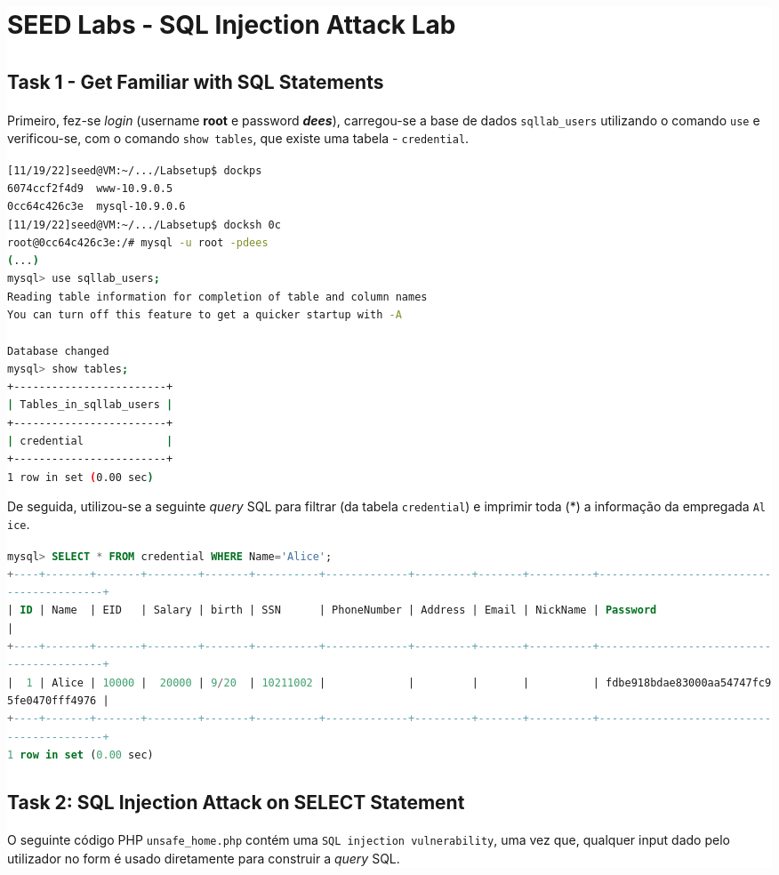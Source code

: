 # SEED Labs - SQL Injection Attack Lab

## Task 1 - Get Familiar with SQL Statements

Primeiro, fez-se _login_ (username **root** e password ***dees***), carregou-se a base de dados `sqllab_users` utilizando o comando `use` e verificou-se, com o comando `show tables`, que existe uma tabela - `credential`.

```bash
[11/19/22]seed@VM:~/.../Labsetup$ dockps
6074ccf2f4d9  www-10.9.0.5
0cc64c426c3e  mysql-10.9.0.6
[11/19/22]seed@VM:~/.../Labsetup$ docksh 0c
root@0cc64c426c3e:/# mysql -u root -pdees
(...)
mysql> use sqllab_users;
Reading table information for completion of table and column names
You can turn off this feature to get a quicker startup with -A

Database changed
mysql> show tables;
+------------------------+
| Tables_in_sqllab_users |
+------------------------+
| credential             |
+------------------------+
1 row in set (0.00 sec)
```

De seguida, utilizou-se a seguinte _query_ SQL para filtrar (da tabela `credential`) e imprimir toda (*) a informação da empregada `Alice`.

```sql
mysql> SELECT * FROM credential WHERE Name='Alice';
+----+-------+-------+--------+-------+----------+-------------+---------+-------+----------+------------------------------------------+
| ID | Name  | EID   | Salary | birth | SSN      | PhoneNumber | Address | Email | NickName | Password                                 |
+----+-------+-------+--------+-------+----------+-------------+---------+-------+----------+------------------------------------------+
|  1 | Alice | 10000 |  20000 | 9/20  | 10211002 |             |         |       |          | fdbe918bdae83000aa54747fc95fe0470fff4976 |
+----+-------+-------+--------+-------+----------+-------------+---------+-------+----------+------------------------------------------+
1 row in set (0.00 sec)
```

## Task 2: SQL Injection Attack on SELECT Statement

O seguinte código PHP `unsafe_home.php` contém uma `SQL injection vulnerability`, uma vez que, qualquer input dado pelo utilizador no form é usado diretamente para construir a _query_ SQL.
